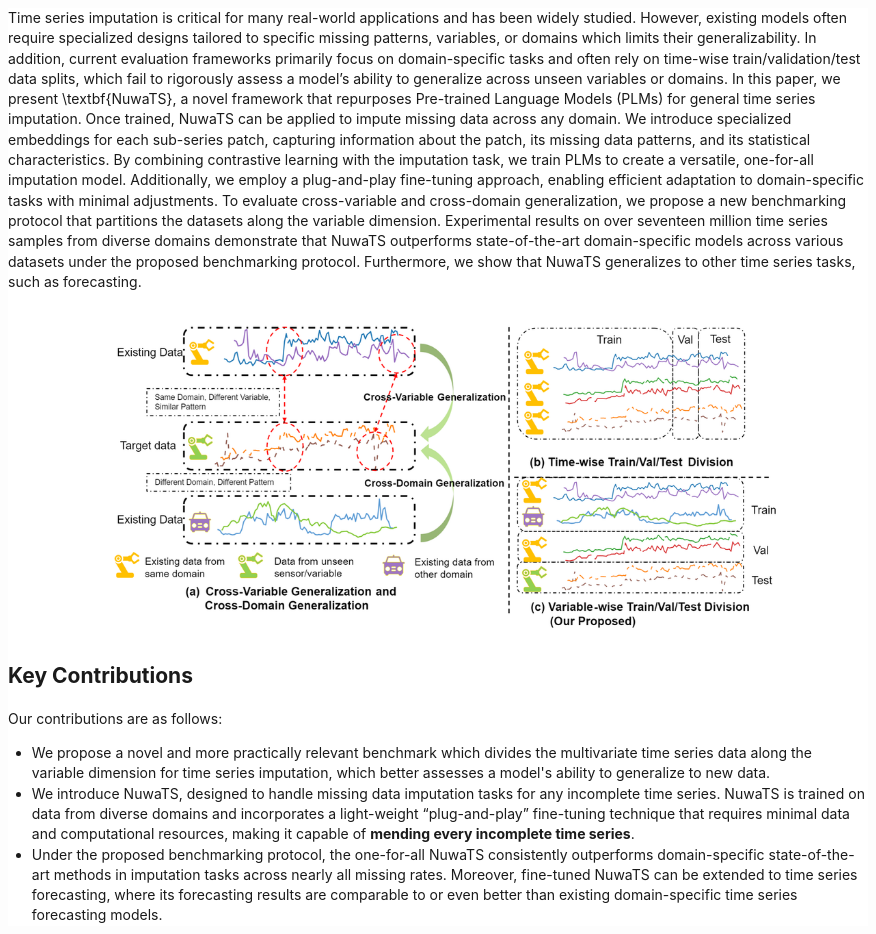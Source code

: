 Time series imputation is critical for many real-world applications and has been widely studied. However, existing models often require specialized designs tailored to specific missing patterns, variables, or domains which limits their generalizability. In addition, current evaluation frameworks primarily focus on domain-specific tasks and often rely on time-wise train/validation/test data splits, which fail to rigorously assess a model’s ability to generalize across unseen variables or domains. In this paper, we present \textbf{NuwaTS}, a novel framework that repurposes Pre-trained Language Models (PLMs) for general time series imputation. Once trained, NuwaTS can be applied to impute missing data across any domain. We introduce specialized embeddings for each sub-series patch, capturing information about the patch, its missing data patterns, and its statistical characteristics. By combining contrastive learning with the imputation task, we train PLMs to create a versatile, one-for-all imputation model. Additionally, we employ a plug-and-play fine-tuning approach, enabling efficient adaptation to domain-specific tasks with minimal adjustments. To evaluate cross-variable and cross-domain generalization, we propose a new benchmarking protocol that partitions the datasets along the variable dimension. Experimental results on over seventeen million time series samples from diverse domains demonstrate that NuwaTS outperforms state-of-the-art domain-specific models across various datasets under the proposed benchmarking protocol. Furthermore, we show that NuwaTS generalizes to other time series tasks, such as forecasting.
<p align="center">
    <img src="images/1728194691670.jpg" width="700" align="center">
</p>




## Key Contributions

Our contributions are as follows:
- We propose a novel and more practically relevant benchmark which divides the multivariate time series data along the variable dimension for time series imputation, which better assesses a model's ability to generalize to new data.
- We introduce NuwaTS, designed to handle missing data imputation tasks for any incomplete time series. NuwaTS is trained on data from diverse domains and incorporates a light-weight “plug-and-play” fine-tuning technique that requires minimal data and computational resources, making it capable of **mending every incomplete time series**. 
- Under the proposed benchmarking protocol, the one-for-all NuwaTS consistently outperforms domain-specific state-of-the-art methods in imputation tasks across nearly all missing rates. Moreover, fine-tuned NuwaTS can be extended to time series forecasting, where its forecasting results are comparable to or even better than existing domain-specific time series forecasting models.
<p align="center">